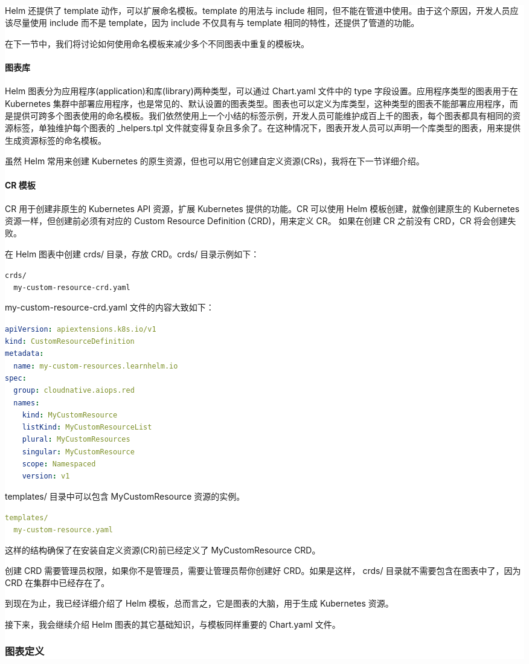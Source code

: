 Helm 还提供了 template 动作，可以扩展命名模板。template 的用法与 include 相同，但不能在管道中使用。由于这个原因，开发人员应该尽量使用 include 而不是 template，因为 include 不仅具有与 template 相同的特性，还提供了管道的功能。

在下一节中，我们将讨论如何使用命名模板来减少多个不同图表中重复的模板块。

#### 图表库

Helm 图表分为应用程序(application)和库(library)两种类型，可以通过 Chart.yaml 文件中的 type 字段设置。应用程序类型的图表用于在 Kubernetes 集群中部署应用程序，也是常见的、默认设置的图表类型。图表也可以定义为库类型，这种类型的图表不能部署应用程序，而是提供可跨多个图表使用的命名模板。我们依然使用上一个小结的标签示例，开发人员可能维护成百上千的图表，每个图表都具有相同的资源标签，单独维护每个图表的 _helpers.tpl 文件就变得复杂且多余了。在这种情况下，图表开发人员可以声明一个库类型的图表，用来提供生成资源标签的命名模板。

虽然 Helm 常用来创建 Kubernetes 的原生资源，但也可以用它创建自定义资源(CRs)，我将在下一节详细介绍。

#### CR 模板

CR 用于创建非原生的 Kubernetes API 资源，扩展 Kubernetes 提供的功能。CR 可以使用 Helm 模板创建，就像创建原生的 Kubernetes 资源一样，但创建前必须有对应的 Custom Resource Definition (CRD)，用来定义 CR。 如果在创建 CR 之前没有 CRD，CR 将会创建失败。

在 Helm 图表中创建 crds/ 目录，存放 CRD。crds/ 目录示例如下：

```
crds/
  my-custom-resource-crd.yaml
```

my-custom-resource-crd.yaml 文件的内容大致如下：

```yaml
apiVersion: apiextensions.k8s.io/v1
kind: CustomResourceDefinition
metadata:
  name: my-custom-resources.learnhelm.io
spec:
  group: cloudnative.aiops.red
  names:
    kind: MyCustomResource
    listKind: MyCustomResourceList
    plural: MyCustomResources
    singular: MyCustomResource
    scope: Namespaced
    version: v1
```

 templates/ 目录中可以包含 MyCustomResource 资源的实例。

```yaml
templates/
  my-custom-resource.yaml
```

这样的结构确保了在安装自定义资源(CR)前已经定义了 MyCustomResource  CRD。

创建 CRD 需要管理员权限，如果你不是管理员，需要让管理员帮你创建好 CRD。如果是这样， crds/ 目录就不需要包含在图表中了，因为 CRD 在集群中已经存在了。

到现在为止，我已经详细介绍了 Helm 模板，总而言之，它是图表的大脑，用于生成 Kubernetes 资源。

接下来，我会继续介绍 Helm 图表的其它基础知识，与模板同样重要的 Chart.yaml 文件。

### 图表定义
